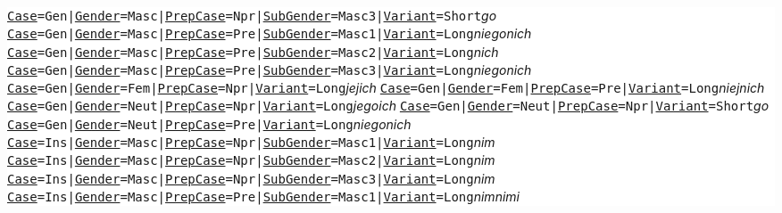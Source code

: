   <tr><td><tt><tt><a href="pl_lfg-feat-Case.html">Case</a></tt><tt>=Gen</tt>|<tt><a href="pl_lfg-feat-Gender.html">Gender</a></tt><tt>=Masc</tt>|<tt><a href="pl_lfg-feat-PrepCase.html">PrepCase</a></tt><tt>=Npr</tt>|<tt><a href="pl_lfg-feat-SubGender.html">SubGender</a></tt><tt>=Masc3</tt>|<tt><a href="pl_lfg-feat-Variant.html">Variant</a></tt><tt>=Short</tt></tt></td><td><em>go</em></td><td></td></tr>
  <tr><td><tt><tt><a href="pl_lfg-feat-Case.html">Case</a></tt><tt>=Gen</tt>|<tt><a href="pl_lfg-feat-Gender.html">Gender</a></tt><tt>=Masc</tt>|<tt><a href="pl_lfg-feat-PrepCase.html">PrepCase</a></tt><tt>=Pre</tt>|<tt><a href="pl_lfg-feat-SubGender.html">SubGender</a></tt><tt>=Masc1</tt>|<tt><a href="pl_lfg-feat-Variant.html">Variant</a></tt><tt>=Long</tt></tt></td><td><em>niego</em></td><td><em>nich</em></td></tr>
  <tr><td><tt><tt><a href="pl_lfg-feat-Case.html">Case</a></tt><tt>=Gen</tt>|<tt><a href="pl_lfg-feat-Gender.html">Gender</a></tt><tt>=Masc</tt>|<tt><a href="pl_lfg-feat-PrepCase.html">PrepCase</a></tt><tt>=Pre</tt>|<tt><a href="pl_lfg-feat-SubGender.html">SubGender</a></tt><tt>=Masc2</tt>|<tt><a href="pl_lfg-feat-Variant.html">Variant</a></tt><tt>=Long</tt></tt></td><td></td><td><em>nich</em></td></tr>
  <tr><td><tt><tt><a href="pl_lfg-feat-Case.html">Case</a></tt><tt>=Gen</tt>|<tt><a href="pl_lfg-feat-Gender.html">Gender</a></tt><tt>=Masc</tt>|<tt><a href="pl_lfg-feat-PrepCase.html">PrepCase</a></tt><tt>=Pre</tt>|<tt><a href="pl_lfg-feat-SubGender.html">SubGender</a></tt><tt>=Masc3</tt>|<tt><a href="pl_lfg-feat-Variant.html">Variant</a></tt><tt>=Long</tt></tt></td><td><em>niego</em></td><td><em>nich</em></td></tr>
  <tr><td><tt><tt><a href="pl_lfg-feat-Case.html">Case</a></tt><tt>=Gen</tt>|<tt><a href="pl_lfg-feat-Gender.html">Gender</a></tt><tt>=Fem</tt>|<tt><a href="pl_lfg-feat-PrepCase.html">PrepCase</a></tt><tt>=Npr</tt>|<tt><a href="pl_lfg-feat-Variant.html">Variant</a></tt><tt>=Long</tt></tt></td><td><em>jej</em></td><td><em>ich</em></td></tr>
  <tr><td><tt><tt><a href="pl_lfg-feat-Case.html">Case</a></tt><tt>=Gen</tt>|<tt><a href="pl_lfg-feat-Gender.html">Gender</a></tt><tt>=Fem</tt>|<tt><a href="pl_lfg-feat-PrepCase.html">PrepCase</a></tt><tt>=Pre</tt>|<tt><a href="pl_lfg-feat-Variant.html">Variant</a></tt><tt>=Long</tt></tt></td><td><em>niej</em></td><td><em>nich</em></td></tr>
  <tr><td><tt><tt><a href="pl_lfg-feat-Case.html">Case</a></tt><tt>=Gen</tt>|<tt><a href="pl_lfg-feat-Gender.html">Gender</a></tt><tt>=Neut</tt>|<tt><a href="pl_lfg-feat-PrepCase.html">PrepCase</a></tt><tt>=Npr</tt>|<tt><a href="pl_lfg-feat-Variant.html">Variant</a></tt><tt>=Long</tt></tt></td><td><em>jego</em></td><td><em>ich</em></td></tr>
  <tr><td><tt><tt><a href="pl_lfg-feat-Case.html">Case</a></tt><tt>=Gen</tt>|<tt><a href="pl_lfg-feat-Gender.html">Gender</a></tt><tt>=Neut</tt>|<tt><a href="pl_lfg-feat-PrepCase.html">PrepCase</a></tt><tt>=Npr</tt>|<tt><a href="pl_lfg-feat-Variant.html">Variant</a></tt><tt>=Short</tt></tt></td><td><em>go</em></td><td></td></tr>
  <tr><td><tt><tt><a href="pl_lfg-feat-Case.html">Case</a></tt><tt>=Gen</tt>|<tt><a href="pl_lfg-feat-Gender.html">Gender</a></tt><tt>=Neut</tt>|<tt><a href="pl_lfg-feat-PrepCase.html">PrepCase</a></tt><tt>=Pre</tt>|<tt><a href="pl_lfg-feat-Variant.html">Variant</a></tt><tt>=Long</tt></tt></td><td><em>niego</em></td><td><em>nich</em></td></tr>
  <tr><td><tt><tt><a href="pl_lfg-feat-Case.html">Case</a></tt><tt>=Ins</tt>|<tt><a href="pl_lfg-feat-Gender.html">Gender</a></tt><tt>=Masc</tt>|<tt><a href="pl_lfg-feat-PrepCase.html">PrepCase</a></tt><tt>=Npr</tt>|<tt><a href="pl_lfg-feat-SubGender.html">SubGender</a></tt><tt>=Masc1</tt>|<tt><a href="pl_lfg-feat-Variant.html">Variant</a></tt><tt>=Long</tt></tt></td><td><em>nim</em></td><td></td></tr>
  <tr><td><tt><tt><a href="pl_lfg-feat-Case.html">Case</a></tt><tt>=Ins</tt>|<tt><a href="pl_lfg-feat-Gender.html">Gender</a></tt><tt>=Masc</tt>|<tt><a href="pl_lfg-feat-PrepCase.html">PrepCase</a></tt><tt>=Npr</tt>|<tt><a href="pl_lfg-feat-SubGender.html">SubGender</a></tt><tt>=Masc2</tt>|<tt><a href="pl_lfg-feat-Variant.html">Variant</a></tt><tt>=Long</tt></tt></td><td><em>nim</em></td><td></td></tr>
  <tr><td><tt><tt><a href="pl_lfg-feat-Case.html">Case</a></tt><tt>=Ins</tt>|<tt><a href="pl_lfg-feat-Gender.html">Gender</a></tt><tt>=Masc</tt>|<tt><a href="pl_lfg-feat-PrepCase.html">PrepCase</a></tt><tt>=Npr</tt>|<tt><a href="pl_lfg-feat-SubGender.html">SubGender</a></tt><tt>=Masc3</tt>|<tt><a href="pl_lfg-feat-Variant.html">Variant</a></tt><tt>=Long</tt></tt></td><td><em>nim</em></td><td></td></tr>
  <tr><td><tt><tt><a href="pl_lfg-feat-Case.html">Case</a></tt><tt>=Ins</tt>|<tt><a href="pl_lfg-feat-Gender.html">Gender</a></tt><tt>=Masc</tt>|<tt><a href="pl_lfg-feat-PrepCase.html">PrepCase</a></tt><tt>=Pre</tt>|<tt><a href="pl_lfg-feat-SubGender.html">SubGender</a></tt><tt>=Masc1</tt>|<tt><a href="pl_lfg-feat-Variant.html">Variant</a></tt><tt>=Long</tt></tt></td><td><em>nim</em></td><td><em>nimi</em></td></tr>